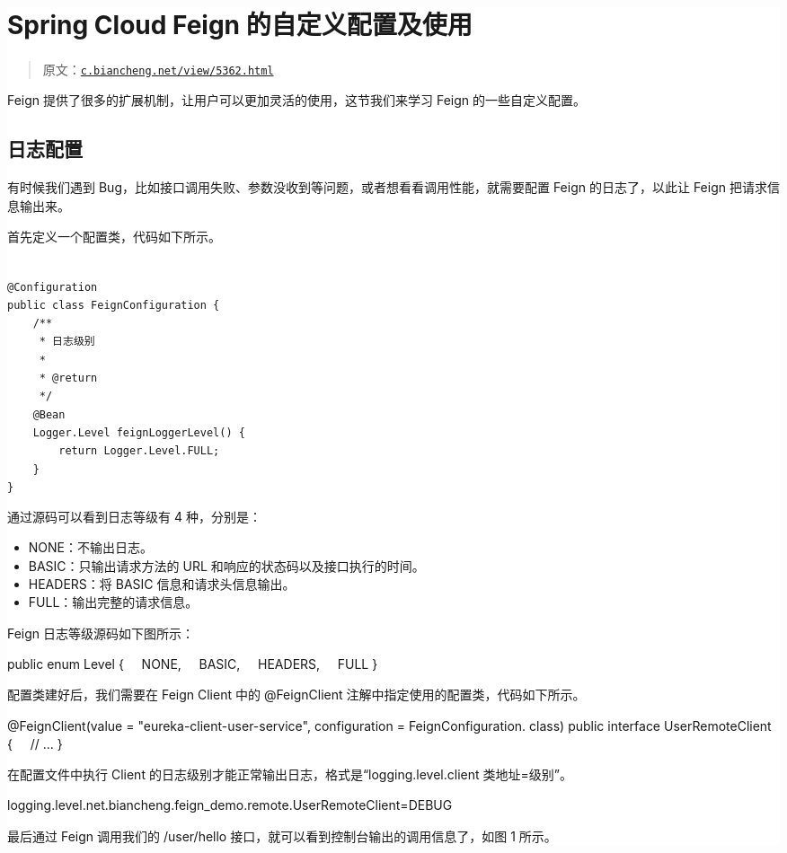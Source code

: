# Spring Cloud Feign 的自定义配置及使用

> 原文：[`c.biancheng.net/view/5362.html`](http://c.biancheng.net/view/5362.html)

Feign 提供了很多的扩展机制，让用户可以更加灵活的使用，这节我们来学习 Feign 的一些自定义配置。

## 日志配置

有时候我们遇到 Bug，比如接口调用失败、参数没收到等问题，或者想看看调用性能，就需要配置 Feign 的日志了，以此让 Feign 把请求信息输出来。

首先定义一个配置类，代码如下所示。

```

@Configuration
public class FeignConfiguration {
    /**
     * 日志级别
     *
     * @return
     */
    @Bean
    Logger.Level feignLoggerLevel() {
        return Logger.Level.FULL;
    }
}
```

通过源码可以看到日志等级有 4 种，分别是：

*   NONE：不输出日志。
*   BASIC：只输出请求方法的 URL 和响应的状态码以及接口执行的时间。
*   HEADERS：将 BASIC 信息和请求头信息输出。
*   FULL：输出完整的请求信息。

Feign 日志等级源码如下图所示：

public enum Level {
    NONE,
    BASIC,
    HEADERS,
    FULL
}

配置类建好后，我们需要在 Feign Client 中的 @FeignClient 注解中指定使用的配置类，代码如下所示。

@FeignClient(value = "eureka-client-user-service", configuration = FeignConfiguration. class)
public interface UserRemoteClient {
    // ...
}

在配置文件中执行 Client 的日志级别才能正常输出日志，格式是“logging.level.client 类地址=级别”。

logging.level.net.biancheng.feign_demo.remote.UserRemoteClient=DEBUG

最后通过 Feign 调用我们的 /user/hello 接口，就可以看到控制台输出的调用信息了，如图 1 所示。
